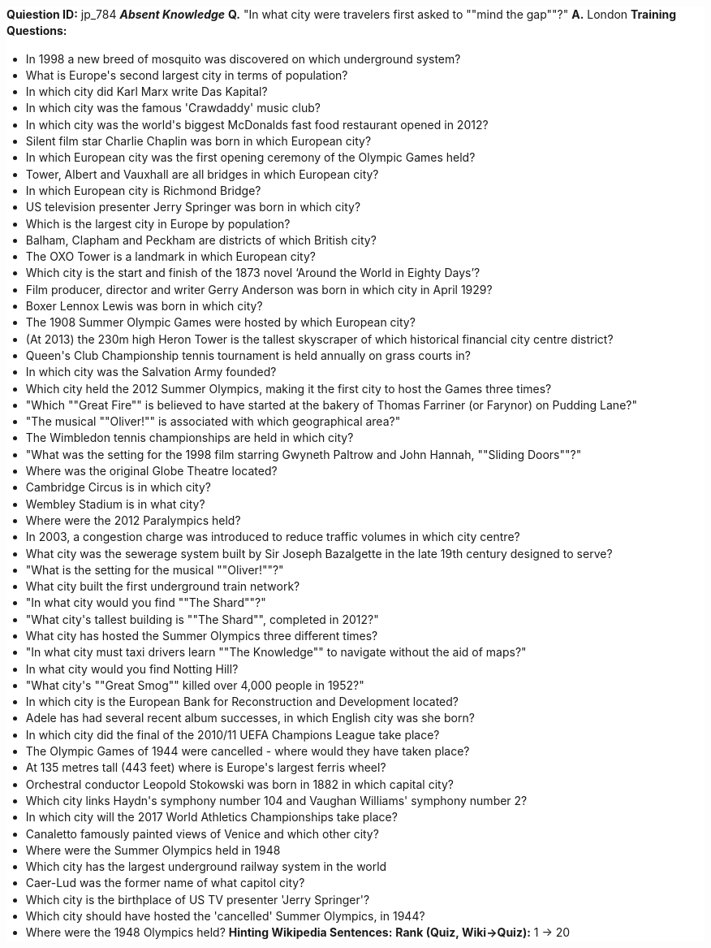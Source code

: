 **Quiestion ID:** jp_784 ***Absent Knowledge***
**Q.** "In what city were travelers first asked to ""mind the gap""?"
**A.** London
**Training Questions:**
- In 1998 a new breed of mosquito was discovered on which underground system?
- What is Europe's second largest city in terms of population?
- In which city did Karl Marx write Das Kapital?
- In which city was the famous 'Crawdaddy' music club?
- In which city was the world's biggest McDonalds fast food restaurant opened in 2012?
- Silent film star Charlie Chaplin was born in which European city?
- In which European city was the first opening ceremony of the Olympic Games held?
- Tower, Albert and Vauxhall are all bridges in which European city?
- In which European city is Richmond Bridge?
- US television presenter Jerry Springer was born in which city?
- Which is the largest city in Europe by population?
- Balham, Clapham and Peckham are districts of which British city?
- The OXO Tower is a landmark in which European city?
- Which city is the start and finish of the 1873 novel ‘Around the World in Eighty Days’?
- Film producer, director and writer Gerry Anderson was born in which city in April 1929?
- Boxer Lennox Lewis was born in which city?
- The 1908 Summer Olympic Games were hosted by which European city?
- (At 2013) the 230m high Heron Tower is the tallest skyscraper of which historical financial city centre district?
- Queen's Club Championship tennis tournament is held annually on grass courts in?
- In which city was the Salvation Army founded?
- Which city held the 2012 Summer Olympics, making it the first city to host the Games three times?
- "Which ""Great Fire"" is believed to have started at the bakery of Thomas Farriner (or Farynor) on Pudding Lane?"
- "The musical ""Oliver!"" is associated with which geographical area?"
- The Wimbledon tennis championships are held in which city?
- "What was the setting for the 1998 film starring Gwyneth Paltrow and John Hannah, ""Sliding Doors""?"
- Where was the original Globe Theatre located?
- Cambridge Circus is in which city?
- Wembley Stadium is in what city?
- Where were the 2012 Paralympics held?
- In 2003, a congestion charge was introduced to reduce traffic volumes in which city centre?
- What city was the sewerage system built by Sir Joseph Bazalgette in the late 19th century designed to serve?
- "What is the setting for the musical ""Oliver!""?"
- What city built the first underground train network?
- "In what city would you find ""The Shard""?"
- "What city's tallest building is ""The Shard"", completed in 2012?"
- What city has hosted the Summer Olympics three different times?
- "In what city must taxi drivers learn ""The Knowledge"" to navigate without the aid of maps?"
- In what city would you find Notting Hill?
- "What city's ""Great Smog"" killed over 4,000 people in 1952?"
- In which city is the European Bank for Reconstruction and Development located?
- Adele has had several recent album successes, in which English city was she born?
- In which city did the final of the 2010/11 UEFA Champions League take place?
- The Olympic Games of 1944 were cancelled - where would they have taken place?
- At 135 metres tall (443 feet) where is Europe's largest ferris wheel?
- Orchestral conductor Leopold Stokowski was born in 1882 in which capital city?
- Which city links Haydn's symphony number 104 and Vaughan Williams' symphony number 2?
- In which city will the 2017 World Athletics Championships take place?
- Canaletto famously painted views of Venice and which other city?
- Where were the Summer Olympics held in 1948
- Which city has the largest underground railway system in the world
- Caer-Lud was the former name of what capitol city?
- Which city is the birthplace of US TV presenter 'Jerry Springer'?
- Which city should have hosted the 'cancelled' Summer Olympics, in 1944?
- Where were the 1948 Olympics held?
**Hinting Wikipedia Sentences:**
**Rank (Quiz, Wiki->Quiz):** 1 -> 20